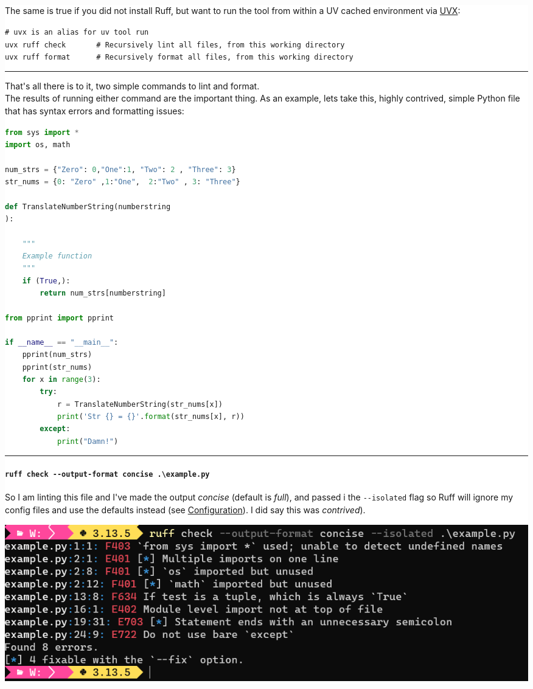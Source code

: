 The same is true if you did not install Ruff, but want to run the tool from within a UV cached environment via [UVX](https://docs.astral.sh/uv/concepts/tools/#execution-vs-installation):

```pwsh {hl_lines=[1]}
# uvx is an alias for uv tool run
uvx ruff check       # Recursively lint all files, from this working directory
uvx ruff format      # Recursively format all files, from this working directory
```

---

That's all there is to it, two simple commands to lint and format.  
The results of running either command are the important thing. As an example, lets take this, highly contrived, simple Python file that has syntax errors and formatting issues:

```python {linenos=inline}
from sys import *
import os, math

num_strs = {"Zero": 0,"One":1, "Two": 2 , "Three": 3}
str_nums = {0: "Zero" ,1:"One",  2:"Two" , 3: "Three"}

def TranslateNumberString(numberstring
):

    """
    Example function
    """
    if (True,):
        return num_strs[numberstring]

from pprint import pprint

if __name__ == "__main__":
    pprint(num_strs)
    pprint(str_nums)
    for x in range(3):
        try:
            r = TranslateNumberString(str_nums[x])
            print('Str {} = {}'.format(str_nums[x], r))
        except:
            print("Damn!")
```

---

#### `ruff check --output-format concise .\example.py`

So I am linting this file and I've made the output _concise_ (default is _full_), and passed i the `--isolated` flag so Ruff will ignore my config files and use the defaults instead (see [Configuration](#configuration)).  I did say this was _contrived_).

![Ruff Linter Errors (Concise)](images/image-3.png)
